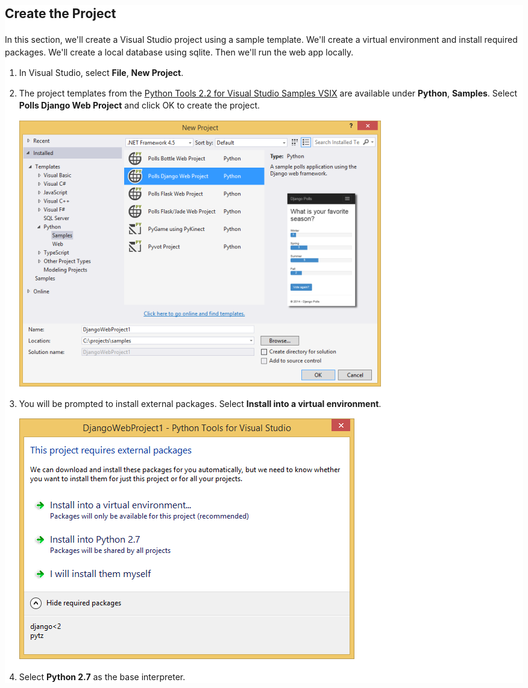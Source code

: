 ## Create the Project
In this section, we'll create a Visual Studio project using a sample template. We'll create a virtual environment and install required packages. We'll create a local database using sqlite. Then we'll run the web app locally.

1. In Visual Studio, select **File**, **New Project**.
2. The project templates from the [Python Tools 2.2 for Visual Studio Samples VSIX](http://go.microsoft.com/fwlink/?LinkID=624025) are available under **Python**, **Samples**. Select **Polls Django Web Project** and click OK to create the project.
   
     ![New Project Dialog](./media/web-sites-python-ptvs-django-sql/PollsDjangoNewProject.png)
3. You will be prompted to install external packages. Select **Install into a virtual environment**.
   
     ![External Packages Dialog](./media/web-sites-python-ptvs-django-sql/PollsDjangoExternalPackages.png)
4. Select **Python 2.7** as the base interpreter.
   